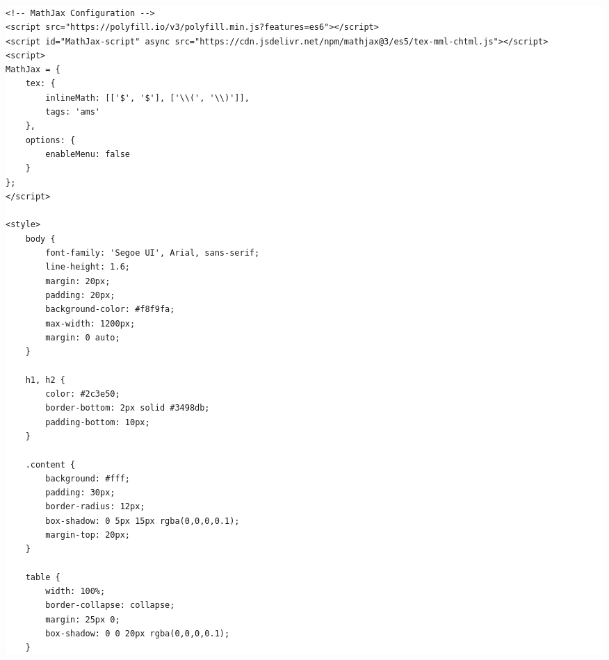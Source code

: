 <!DOCTYPE html>
<html lang="es">
<head>
    <meta charset="UTF-8">
    <meta name="viewport" content="width=device-width, initial-scale=1.0">
    <title>ENUM y Teoría de Cuerdas</title>
    
    <!-- MathJax Configuration -->
    <script src="https://polyfill.io/v3/polyfill.min.js?features=es6"></script>
    <script id="MathJax-script" async src="https://cdn.jsdelivr.net/npm/mathjax@3/es5/tex-mml-chtml.js"></script>
    <script>
    MathJax = {
        tex: {
            inlineMath: [['$', '$'], ['\\(', '\\)']],
            tags: 'ams'
        },
        options: {
            enableMenu: false
        }
    };
    </script>

    <style>
        body { 
            font-family: 'Segoe UI', Arial, sans-serif; 
            line-height: 1.6; 
            margin: 20px; 
            padding: 20px; 
            background-color: #f8f9fa; 
            max-width: 1200px;
            margin: 0 auto;
        }
        
        h1, h2 { 
            color: #2c3e50; 
            border-bottom: 2px solid #3498db;
            padding-bottom: 10px;
        }
        
        .content { 
            background: #fff; 
            padding: 30px; 
            border-radius: 12px; 
            box-shadow: 0 5px 15px rgba(0,0,0,0.1);
            margin-top: 20px;
        }
        
        table {
            width: 100%;
            border-collapse: collapse;
            margin: 25px 0;
            box-shadow: 0 0 20px rgba(0,0,0,0.1);
        }
        